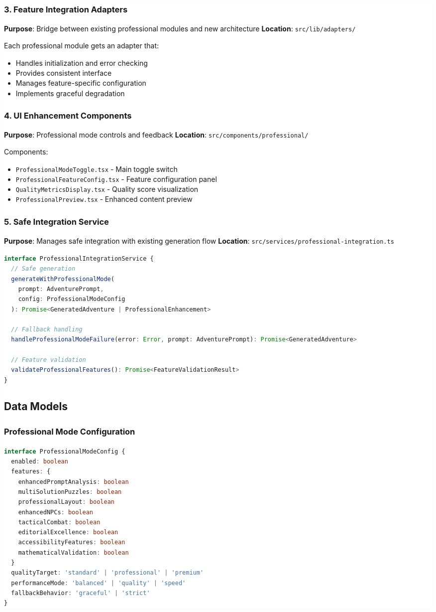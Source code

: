 ### 3. Feature Integration Adapters

**Purpose**: Bridge between existing professional modules and new architecture
**Location**: `src/lib/adapters/`

Each professional module gets an adapter that:
- Handles initialization and error checking
- Provides consistent interface
- Manages feature-specific configuration
- Implements graceful degradation

### 4. UI Enhancement Components

**Purpose**: Professional mode controls and feedback
**Location**: `src/components/professional/`

Components:
- `ProfessionalModeToggle.tsx` - Main toggle switch
- `ProfessionalFeatureConfig.tsx` - Feature configuration panel
- `QualityMetricsDisplay.tsx` - Quality score visualization
- `ProfessionalPreview.tsx` - Enhanced content preview

### 5. Safe Integration Service

**Purpose**: Manages safe integration with existing generation flow
**Location**: `src/services/professional-integration.ts`

```typescript
interface ProfessionalIntegrationService {
  // Safe generation
  generateWithProfessionalMode(
    prompt: AdventurePrompt, 
    config: ProfessionalModeConfig
  ): Promise<GeneratedAdventure | ProfessionalEnhancement>
  
  // Fallback handling
  handleProfessionalModeFailure(error: Error, prompt: AdventurePrompt): Promise<GeneratedAdventure>
  
  // Feature validation
  validateProfessionalFeatures(): Promise<FeatureValidationResult>
}
```

## Data Models

### Professional Mode Configuration

```typescript
interface ProfessionalModeConfig {
  enabled: boolean
  features: {
    enhancedPromptAnalysis: boolean
    multiSolutionPuzzles: boolean
    professionalLayout: boolean
    enhancedNPCs: boolean
    tacticalCombat: boolean
    editorialExcellence: boolean
    accessibilityFeatures: boolean
    mathematicalValidation: boolean
  }
  qualityTarget: 'standard' | 'professional' | 'premium'
  performanceMode: 'balanced' | 'quality' | 'speed'
  fallbackBehavior: 'graceful' | 'strict'
}
```
